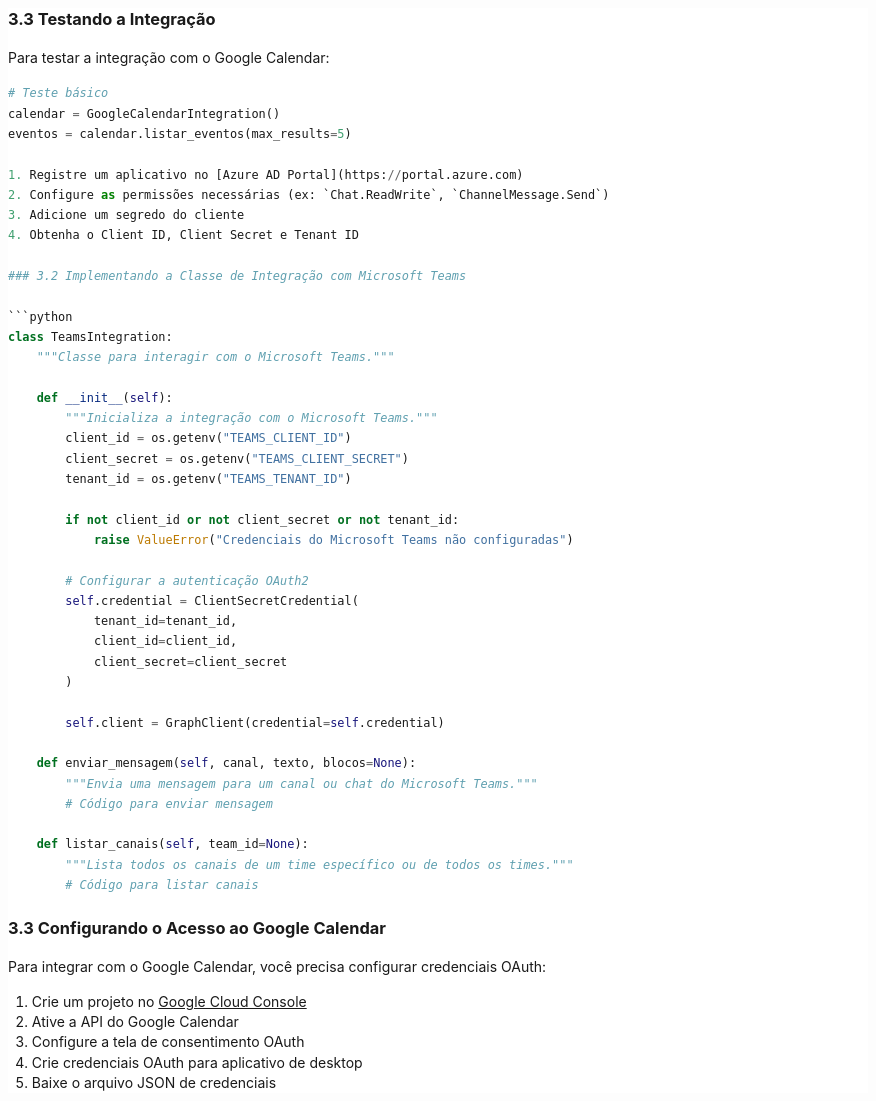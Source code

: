 ### 3.3 Testando a Integração

Para testar a integração com o Google Calendar:

```python
# Teste básico
calendar = GoogleCalendarIntegration()
eventos = calendar.listar_eventos(max_results=5)

1. Registre um aplicativo no [Azure AD Portal](https://portal.azure.com)
2. Configure as permissões necessárias (ex: `Chat.ReadWrite`, `ChannelMessage.Send`)
3. Adicione um segredo do cliente
4. Obtenha o Client ID, Client Secret e Tenant ID

### 3.2 Implementando a Classe de Integração com Microsoft Teams

```python
class TeamsIntegration:
    """Classe para interagir com o Microsoft Teams."""
    
    def __init__(self):
        """Inicializa a integração com o Microsoft Teams."""
        client_id = os.getenv("TEAMS_CLIENT_ID")
        client_secret = os.getenv("TEAMS_CLIENT_SECRET")
        tenant_id = os.getenv("TEAMS_TENANT_ID")
        
        if not client_id or not client_secret or not tenant_id:
            raise ValueError("Credenciais do Microsoft Teams não configuradas")
        
        # Configurar a autenticação OAuth2
        self.credential = ClientSecretCredential(
            tenant_id=tenant_id,
            client_id=client_id,
            client_secret=client_secret
        )
        
        self.client = GraphClient(credential=self.credential)
    
    def enviar_mensagem(self, canal, texto, blocos=None):
        """Envia uma mensagem para um canal ou chat do Microsoft Teams."""
        # Código para enviar mensagem
        
    def listar_canais(self, team_id=None):
        """Lista todos os canais de um time específico ou de todos os times."""
        # Código para listar canais
```

### 3.3 Configurando o Acesso ao Google Calendar

Para integrar com o Google Calendar, você precisa configurar credenciais OAuth:

1. Crie um projeto no [Google Cloud Console](https://console.cloud.google.com/)
2. Ative a API do Google Calendar
3. Configure a tela de consentimento OAuth
4. Crie credenciais OAuth para aplicativo de desktop
5. Baixe o arquivo JSON de credenciais

